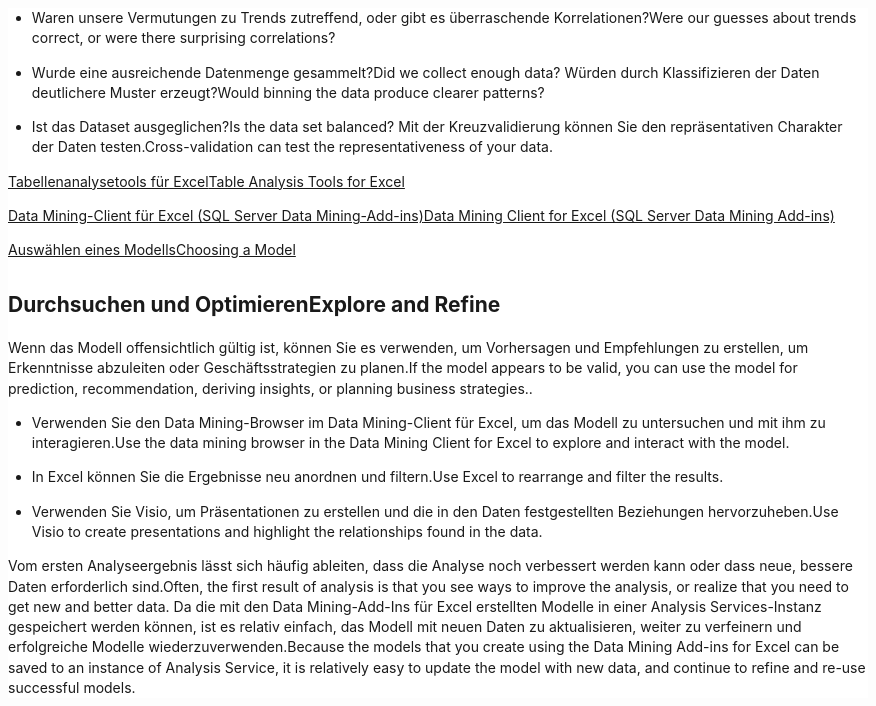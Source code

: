 -   <span data-ttu-id="069b7-169">Waren unsere Vermutungen zu Trends zutreffend, oder gibt es überraschende Korrelationen?</span><span class="sxs-lookup"><span data-stu-id="069b7-169">Were our guesses about trends correct, or were there surprising correlations?</span></span>  
  
-   <span data-ttu-id="069b7-170">Wurde eine ausreichende Datenmenge gesammelt?</span><span class="sxs-lookup"><span data-stu-id="069b7-170">Did we collect enough data?</span></span> <span data-ttu-id="069b7-171">Würden durch Klassifizieren der Daten deutlichere Muster erzeugt?</span><span class="sxs-lookup"><span data-stu-id="069b7-171">Would binning the data produce clearer patterns?</span></span>  
  
-   <span data-ttu-id="069b7-172">Ist das Dataset ausgeglichen?</span><span class="sxs-lookup"><span data-stu-id="069b7-172">Is the data set balanced?</span></span> <span data-ttu-id="069b7-173">Mit der Kreuzvalidierung können Sie den repräsentativen Charakter der Daten testen.</span><span class="sxs-lookup"><span data-stu-id="069b7-173">Cross-validation can test the representativeness of your data.</span></span>  
  
 [<span data-ttu-id="069b7-174">Tabellenanalysetools für Excel</span><span class="sxs-lookup"><span data-stu-id="069b7-174">Table Analysis Tools for Excel</span></span>](table-analysis-tools-for-excel.md)  
  
 [<span data-ttu-id="069b7-175">Data Mining-Client für Excel &#40;SQL Server Data Mining-Add-ins&#41;</span><span class="sxs-lookup"><span data-stu-id="069b7-175">Data Mining Client for Excel &#40;SQL Server Data Mining Add-ins&#41;</span></span>](data-mining-client-for-excel-sql-server-data-mining-add-ins.md)  
  
 [<span data-ttu-id="069b7-176">Auswählen eines Modells</span><span class="sxs-lookup"><span data-stu-id="069b7-176">Choosing a Model</span></span>](choosing-a-model.md)  
  
## <a name="explore-and-refine"></a><span data-ttu-id="069b7-177">Durchsuchen und Optimieren</span><span class="sxs-lookup"><span data-stu-id="069b7-177">Explore and Refine</span></span>  
 <span data-ttu-id="069b7-178">Wenn das Modell offensichtlich gültig ist, können Sie es verwenden, um Vorhersagen und Empfehlungen zu erstellen, um Erkenntnisse abzuleiten oder Geschäftsstrategien zu planen.</span><span class="sxs-lookup"><span data-stu-id="069b7-178">If the model appears to be valid, you can use the model for prediction, recommendation, deriving insights, or planning business strategies..</span></span>  
  
-   <span data-ttu-id="069b7-179">Verwenden Sie den Data Mining-Browser im Data Mining-Client für Excel, um das Modell zu untersuchen und mit ihm zu interagieren.</span><span class="sxs-lookup"><span data-stu-id="069b7-179">Use the data mining browser in the Data Mining Client for Excel to explore and interact with the model.</span></span>  
  
-   <span data-ttu-id="069b7-180">In Excel können Sie die Ergebnisse neu anordnen und filtern.</span><span class="sxs-lookup"><span data-stu-id="069b7-180">Use Excel to rearrange and filter the results.</span></span>  
  
-   <span data-ttu-id="069b7-181">Verwenden Sie Visio, um Präsentationen zu erstellen und die in den Daten festgestellten Beziehungen hervorzuheben.</span><span class="sxs-lookup"><span data-stu-id="069b7-181">Use Visio to create presentations and highlight the relationships found in the data.</span></span>  
  
 <span data-ttu-id="069b7-182">Vom ersten Analyseergebnis lässt sich häufig ableiten, dass die Analyse noch verbessert werden kann oder dass neue, bessere Daten erforderlich sind.</span><span class="sxs-lookup"><span data-stu-id="069b7-182">Often, the first result of analysis is that you see ways to improve the analysis, or realize that you need to get new and better data.</span></span> <span data-ttu-id="069b7-183">Da die mit den Data Mining-Add-Ins für Excel erstellten Modelle in einer Analysis Services-Instanz gespeichert werden können, ist es relativ einfach, das Modell mit neuen Daten zu aktualisieren, weiter zu verfeinern und erfolgreiche Modelle wiederzuverwenden.</span><span class="sxs-lookup"><span data-stu-id="069b7-183">Because the models that you create using the Data Mining Add-ins for Excel can be saved to an instance of Analysis Service, it is relatively easy to update the model with new data, and continue to refine and re-use successful models.</span></span>  
  